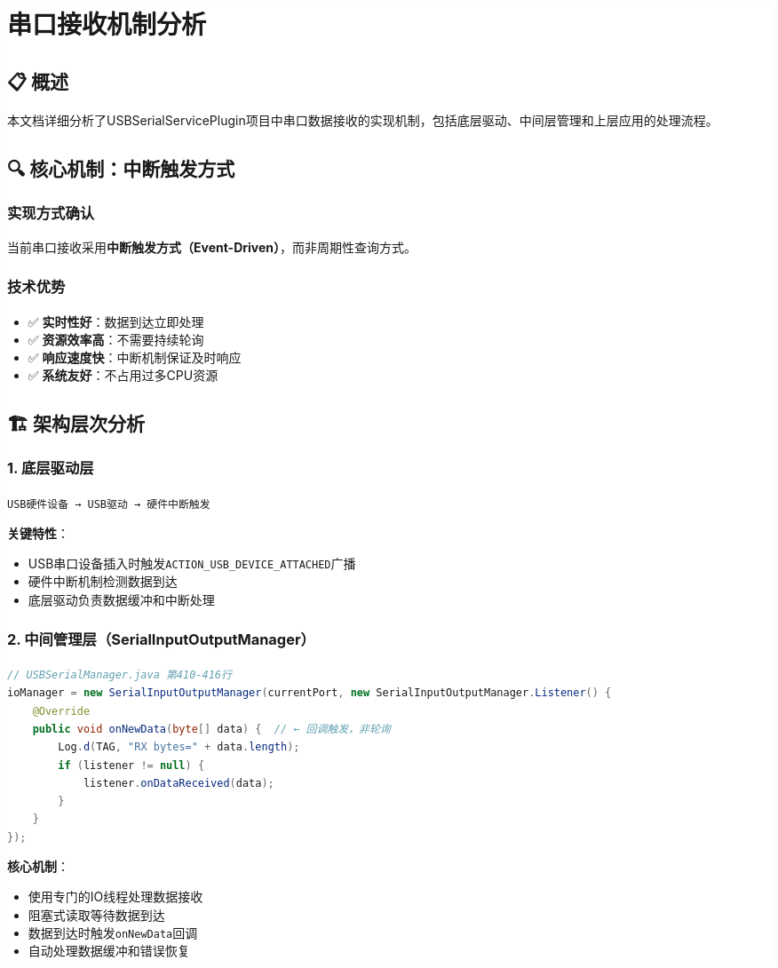 # 串口接收机制分析

## 📋 概述

本文档详细分析了USBSerialServicePlugin项目中串口数据接收的实现机制，包括底层驱动、中间层管理和上层应用的处理流程。

## 🔍 核心机制：中断触发方式

### 实现方式确认
当前串口接收采用**中断触发方式（Event-Driven）**，而非周期性查询方式。

### 技术优势
- ✅ **实时性好**：数据到达立即处理
- ✅ **资源效率高**：不需要持续轮询
- ✅ **响应速度快**：中断机制保证及时响应
- ✅ **系统友好**：不占用过多CPU资源

## 🏗️ 架构层次分析

### 1. 底层驱动层
```
USB硬件设备 → USB驱动 → 硬件中断触发
```

**关键特性**：
- USB串口设备插入时触发`ACTION_USB_DEVICE_ATTACHED`广播
- 硬件中断机制检测数据到达
- 底层驱动负责数据缓冲和中断处理

### 2. 中间管理层（SerialInputOutputManager）
```java
// USBSerialManager.java 第410-416行
ioManager = new SerialInputOutputManager(currentPort, new SerialInputOutputManager.Listener() {
    @Override
    public void onNewData(byte[] data) {  // ← 回调触发，非轮询
        Log.d(TAG, "RX bytes=" + data.length);
        if (listener != null) {
            listener.onDataReceived(data);
        }
    }
});
```

**核心机制**：
- 使用专门的IO线程处理数据接收
- 阻塞式读取等待数据到达
- 数据到达时触发`onNewData`回调
- 自动处理数据缓冲和错误恢复
